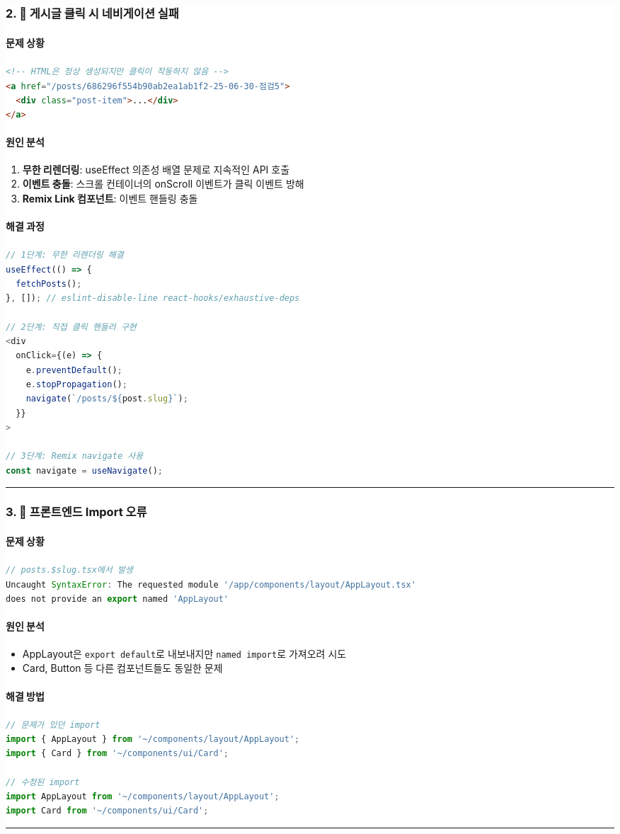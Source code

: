 
### 2. 🐛 게시글 클릭 시 네비게이션 실패

#### 문제 상황
```html
<!-- HTML은 정상 생성되지만 클릭이 작동하지 않음 -->
<a href="/posts/686296f554b90ab2ea1ab1f2-25-06-30-점검5">
  <div class="post-item">...</div>
</a>
```

#### 원인 분석
1. **무한 리렌더링**: useEffect 의존성 배열 문제로 지속적인 API 호출
2. **이벤트 충돌**: 스크롤 컨테이너의 onScroll 이벤트가 클릭 이벤트 방해
3. **Remix Link 컴포넌트**: 이벤트 핸들링 충돌

#### 해결 과정
```typescript
// 1단계: 무한 리렌더링 해결
useEffect(() => {
  fetchPosts();
}, []); // eslint-disable-line react-hooks/exhaustive-deps

// 2단계: 직접 클릭 핸들러 구현
<div 
  onClick={(e) => {
    e.preventDefault();
    e.stopPropagation();
    navigate(`/posts/${post.slug}`);
  }}
>

// 3단계: Remix navigate 사용
const navigate = useNavigate();
```

---

### 3. 🐛 프론트엔드 Import 오류

#### 문제 상황
```javascript
// posts.$slug.tsx에서 발생
Uncaught SyntaxError: The requested module '/app/components/layout/AppLayout.tsx' 
does not provide an export named 'AppLayout'
```

#### 원인 분석
- AppLayout은 `export default`로 내보내지만 `named import`로 가져오려 시도
- Card, Button 등 다른 컴포넌트들도 동일한 문제

#### 해결 방법
```typescript
// 문제가 있던 import
import { AppLayout } from '~/components/layout/AppLayout';
import { Card } from '~/components/ui/Card';

// 수정된 import  
import AppLayout from '~/components/layout/AppLayout';
import Card from '~/components/ui/Card';
```

---